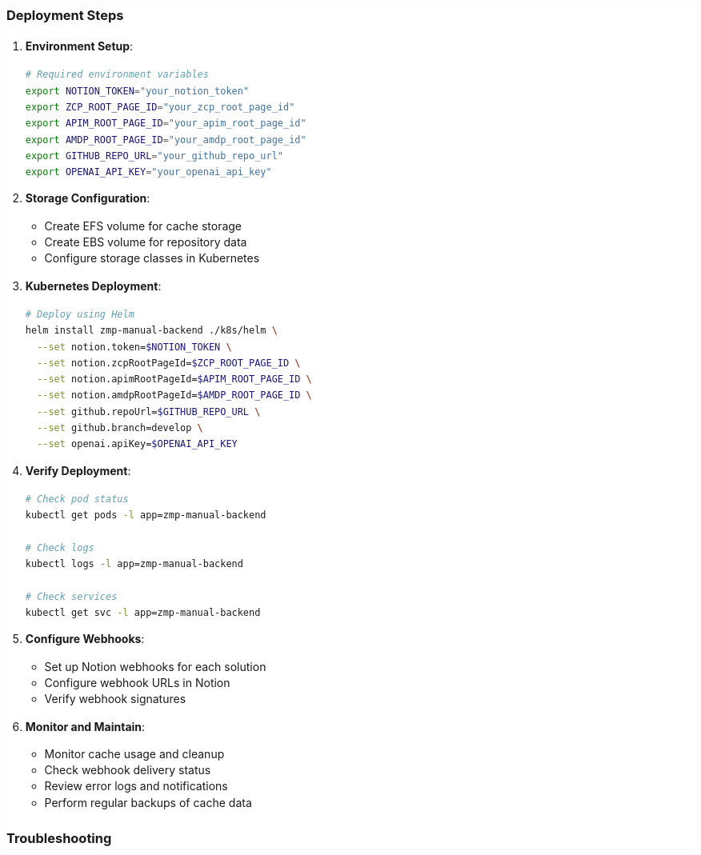 ### Deployment Steps

1. **Environment Setup**:
   ```bash
   # Required environment variables
   export NOTION_TOKEN="your_notion_token"
   export ZCP_ROOT_PAGE_ID="your_zcp_root_page_id"
   export APIM_ROOT_PAGE_ID="your_apim_root_page_id"
   export AMDP_ROOT_PAGE_ID="your_amdp_root_page_id"
   export GITHUB_REPO_URL="your_github_repo_url"
   export OPENAI_API_KEY="your_openai_api_key"
   ```

2. **Storage Configuration**:
   - Create EFS volume for cache storage
   - Create EBS volume for repository data
   - Configure storage classes in Kubernetes

3. **Kubernetes Deployment**:
   ```bash
   # Deploy using Helm
   helm install zmp-manual-backend ./k8s/helm \
     --set notion.token=$NOTION_TOKEN \
     --set notion.zcpRootPageId=$ZCP_ROOT_PAGE_ID \
     --set notion.apimRootPageId=$APIM_ROOT_PAGE_ID \
     --set notion.amdpRootPageId=$AMDP_ROOT_PAGE_ID \
     --set github.repoUrl=$GITHUB_REPO_URL \
     --set github.branch=develop \
     --set openai.apiKey=$OPENAI_API_KEY
   ```

4. **Verify Deployment**:
   ```bash
   # Check pod status
   kubectl get pods -l app=zmp-manual-backend

   # Check logs
   kubectl logs -l app=zmp-manual-backend

   # Check services
   kubectl get svc -l app=zmp-manual-backend
   ```

5. **Configure Webhooks**:
   - Set up Notion webhooks for each solution
   - Configure webhook URLs in Notion
   - Verify webhook signatures

6. **Monitor and Maintain**:
   - Monitor cache usage and cleanup
   - Check webhook delivery status
   - Review error logs and notifications
   - Perform regular backups of cache data

### Troubleshooting
